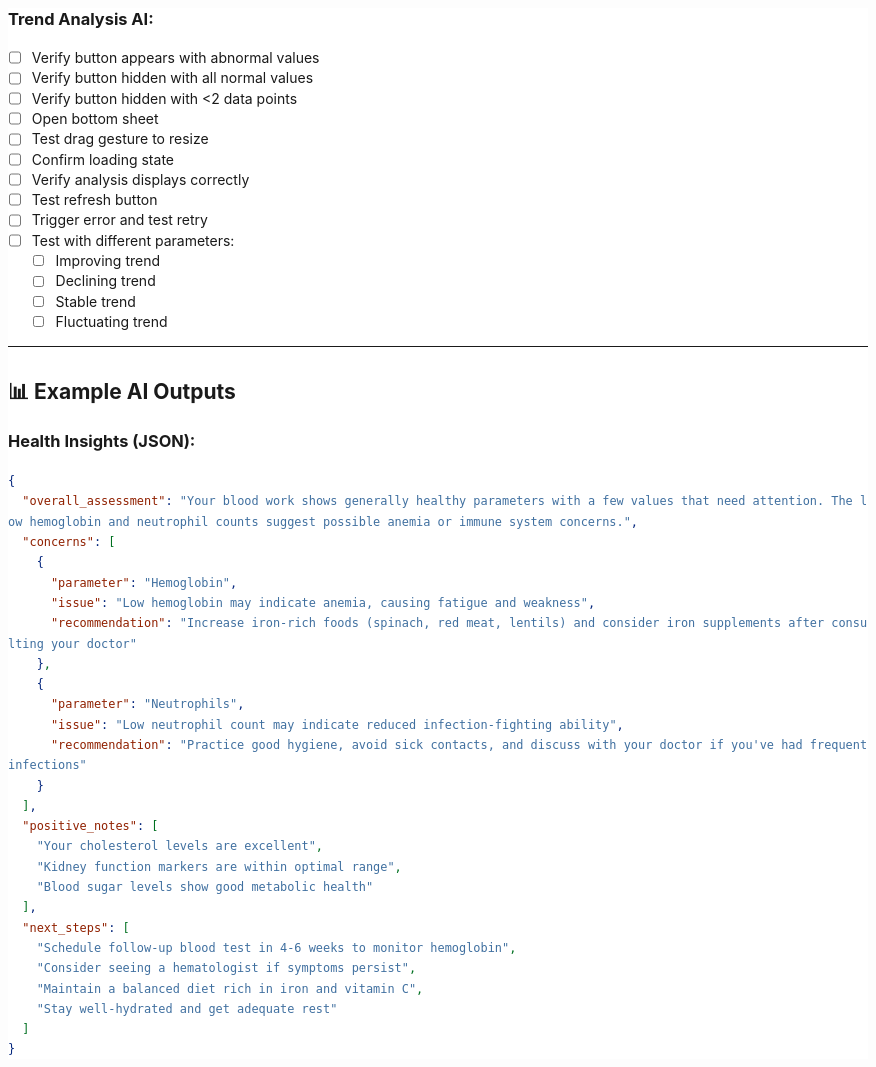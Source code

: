 ### Trend Analysis AI:
- [ ] Verify button appears with abnormal values
- [ ] Verify button hidden with all normal values
- [ ] Verify button hidden with <2 data points
- [ ] Open bottom sheet
- [ ] Test drag gesture to resize
- [ ] Confirm loading state
- [ ] Verify analysis displays correctly
- [ ] Test refresh button
- [ ] Trigger error and test retry
- [ ] Test with different parameters:
  - [ ] Improving trend
  - [ ] Declining trend
  - [ ] Stable trend
  - [ ] Fluctuating trend

---

## 📊 Example AI Outputs

### Health Insights (JSON):
```json
{
  "overall_assessment": "Your blood work shows generally healthy parameters with a few values that need attention. The low hemoglobin and neutrophil counts suggest possible anemia or immune system concerns.",
  "concerns": [
    {
      "parameter": "Hemoglobin",
      "issue": "Low hemoglobin may indicate anemia, causing fatigue and weakness",
      "recommendation": "Increase iron-rich foods (spinach, red meat, lentils) and consider iron supplements after consulting your doctor"
    },
    {
      "parameter": "Neutrophils",
      "issue": "Low neutrophil count may indicate reduced infection-fighting ability",
      "recommendation": "Practice good hygiene, avoid sick contacts, and discuss with your doctor if you've had frequent infections"
    }
  ],
  "positive_notes": [
    "Your cholesterol levels are excellent",
    "Kidney function markers are within optimal range",
    "Blood sugar levels show good metabolic health"
  ],
  "next_steps": [
    "Schedule follow-up blood test in 4-6 weeks to monitor hemoglobin",
    "Consider seeing a hematologist if symptoms persist",
    "Maintain a balanced diet rich in iron and vitamin C",
    "Stay well-hydrated and get adequate rest"
  ]
}
```

